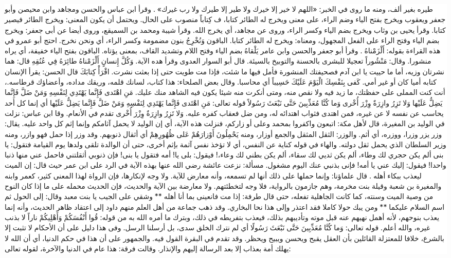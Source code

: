 طيره
بغير ألف، ومنه ما روى في الخبر:
«اللهم لا خير إلا خيرك ولا طير إلا طيرك ولا رب غيرك»
. وقرأ ابن عباس والحسن ومجاهد وابن محيصن وأبو جعفر ويعقوب
ويخرج
بفتح الياء وضم الراء، على معنى ويخرج له الطائر كتابا، ف
كِتاباً
منصوب على الحال. ويحتمل أن يكون المعنى: ويخرج الطائر فيصير كتابا. وقرأ يحيى بن وثاب
ويخرج
بضم الياء وكسر الراء، وروى عن مجاهد، أي يخرج الله. وقرأ شيبة ومحمد بن السميقع، وروى أيضا عن أبى جعفر:
ويخرج
بضم الياء وفتح الراء على الفعل المجهول، ومعناه: ويخرج له الطائر كتابا. الباقون
وَنُخْرِجُ
بنون مضمومة وكسر الراء، أي ونحن نخرج. احتج أبو عمرو في هذه القراءة بقوله:
أَلْزَمْناهُ
. وقرأ أبو جعفر والحسن وابن عامر
يَلْقاهُ
بضم الياء وفتح اللام وتشديد القاف، بمعنى يؤتاه. الباقون بفتح الياء خفيفة، أي يراه منشورا. وقال:
مَنْشُوراً
تعجيلا للبشرى بالحسنة والتوبيخ بالسيئة. قال أبو السوار العدوى وقرأ هده الآية.
وَكُلَّ إِنسانٍ أَلْزَمْناهُ طائِرَهُ فِي عُنُقِهِ
قال: هما نشرتان وزيه، أما ما حييت يا ابن آدم فصحيفتك المنشورة فأمل فيها ما شئت، فإذا مت طويت حتى إذا بعثت نشرت.
اقْرَأْ كِتابَكَ
قال الحسن: يقرأ الإنسان كتابه أميا كان أو غير أمي.
كَفى بِنَفْسِكَ الْيَوْمَ عَلَيْكَ حَسِيباً
أي محاسبا.
وقال بعض الصلحاء: هذا كتاب، لسانك قلمه، وريقك مداده، وأعضاؤك قرطاسه.، أنت كنت المملى على حفظتك، ما زيد فيه ولا نقص منه، ومتى أنكرت منه شيئا يكون فيه الشاهد منك عليك.
مَنِ اهْتَدى فَإِنَّما يَهْتَدِي لِنَفْسِهِ وَمَنْ ضَلَّ فَإِنَّما يَضِلُّ عَلَيْها وَلا تَزِرُ وازِرَةٌ وِزْرَ أُخْرى وَما كُنَّا مُعَذِّبِينَ حَتَّى نَبْعَثَ رَسُولاً
قوله تعالى:
مَنِ اهْتَدى فَإِنَّما يَهْتَدِي لِنَفْسِهِ وَمَنْ ضَلَّ فَإِنَّما يَضِلُّ عَلَيْها
أي إنما كل أحد يحاسب عن نفسه لا عن غيره، فمن اهتدى فثواب اهتدائه له، ومن ضل فعقاب كفره عليه.
وَلا تَزِرُ وازِرَةٌ وِزْرَ أُخْرى
تقدم في الأنعام. وقا ابن عباس: نزلت في الوليد بن المغيرة، قال لأهل مكة: اتبعون واكفروا بمحمد وعلى أو زاركم، فنزلت هذه الآية، أي إن الوليد لا يحمل آثامكم وإنما إثم كل واحد عليه. يقال: وزر يزر وزرا، ووزره، أي أثم. والوزر: الثقل المثقل والجمع أوزار، ومنه
يَحْمِلُونَ أَوْزارَهُمْ عَلى ظُهُورِهِمْ
أي أثقال ذنوبهم. وقد وزر إذا حمل فهو وازر، ومنه وزير السلطان الذي يحمل ثقل دولته. والهاء في قوله كناية عن النفس، أي لا تؤخذ نفس آثمة بإثم أخرى، حتى أن الوالدة تلقى ولدها يوم القيامة فتقول: يا بنى ألم يكن حجري لك وطاء، ألم يكن ثديي لك سقاء، ألم يكن بطني لك وعاء،! فيقول: بلى يا! أمه فتقول يا بنى! فإن ذنوبي أثقلتني فاحمل عني منها ذنبا واحدا! فيقول: إليك عني يا أمه! فإنى بذنبي عنك اليوم مشغول.
مسألة: نزعت عائشة رضي الله عنها بهذه الآية في الرد على ابن عمر حيث قال:
إن الميت ليعذب ببكاء أهله
. قال علماؤنا: وإنما حملها على ذلك أنها لم تسمعه، وأنه معارض للآية. ولا وجه لإنكارها، فإن الرواة لهذا المعنى كثير، كعمر وابنه والمغيرة بن شعبة وقيلة بنت مخرمة، وهم جازمون بالرواية، فلا وجه لتخطئتهم. ولا معارضة بين الآية والحديث، فإن الحديث محمله على ما إذا كان النوح من وصية الميت وسنته، كما كانت الجاهلية تفعله، حتى قال طرفة:
إذا مت فانعينى بما أنا أهله ** وشقي على الجيب يا بنت معبد
وقال:
إلى الحول ثم اسم السلام عليكما ** ومن يبك حولا كاملا فقد اعتذر
وإلى هذا نحا البخاري. وقد ذهب جماعة من أهل العلم منهم داود إلى اعتقاد ظاهر الحديث، وأنه إنما يعذب بنوحهم، لأنه أهمل نهيهم عنه قبل موته وتأديبهم بذلك، فيعذب بتفريطه في ذلك، وبترك ما أمره الله به من قوله:
قُوا أَنْفُسَكُمْ وَأَهْلِيكُمْ ناراً
لا بذنب غيره، والله أعلم. قوله تعالى:
وَما كُنَّا مُعَذِّبِينَ حَتَّى نَبْعَثَ رَسُولًا
أي لم نترك الخلق سدى، بل أرسلنا الرسل. وفى هذا دليل على أن الأحكام لا تثبت إلا بالشرع، خلافا للمعتزلة القائلين بأن العقل يقبح ويحسن ويبيح ويحظر. وقد تقدم في البقرة القول فيه. والجمهور على أن هذا في حكم الدنيا، أي أن الله لا يهلك أمة بعذاب إلا بعد الرسالة إليهم والإنذار. وقالت فرقة: هذا عام في الدنيا والآخرة، لقوله تعالى: